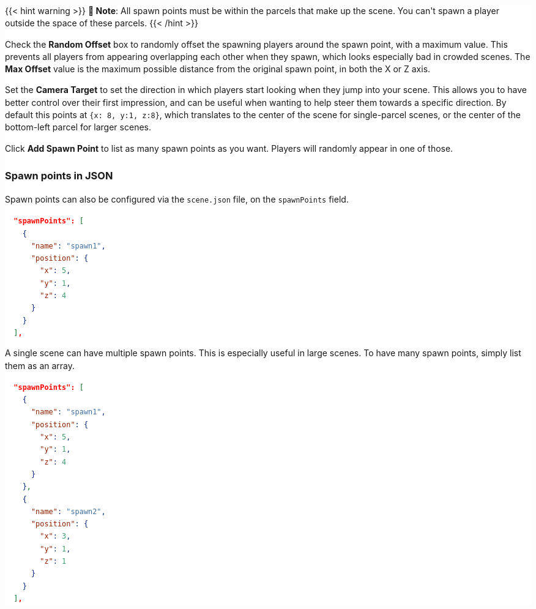 {{< hint warning >}}
**📔 Note**: All spawn points must be within the parcels that make up the scene. You can't spawn a player outside the space of these parcels.
{{< /hint >}}

Check the **Random Offset** box to randomly offset the spawning players around the spawn point, with a maximum value. This prevents all players from appearing overlapping each other when they spawn, which looks especially bad in crowded scenes. The **Max Offset** value is the maximum possible distance from the original spawn point, in both the X or Z axis.

Set the **Camera Target** to set the direction in which players start looking when they jump into your scene. This allows you to have better control over their first impression, and can be useful when wanting to help steer them towards a specific direction. By default this points at `{x: 8, y:1, z:8}`, which translates to the center of the scene for single-parcel scenes, or the center of the bottom-left parcel for larger scenes.

Click **Add Spawn Point** to list as many spawn points as you want. Players will randomly appear in one of those.

### Spawn points in JSON

Spawn points can also be configured via the `scene.json` file, on the `spawnPoints` field.

```json
  "spawnPoints": [
    {
      "name": "spawn1",
      "position": {
        "x": 5,
        "y": 1,
        "z": 4
      }
    }
  ],
```

A single scene can have multiple spawn points. This is especially useful in large scenes. To have many spawn points, simply list them as an array.

```json
  "spawnPoints": [
    {
      "name": "spawn1",
      "position": {
        "x": 5,
        "y": 1,
        "z": 4
      }
	},
	{
      "name": "spawn2",
      "position": {
        "x": 3,
        "y": 1,
        "z": 1
      }
    }
  ],
```
